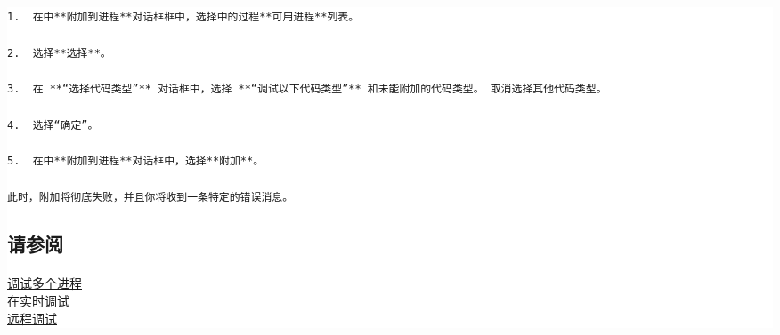     1.  在中**附加到进程**对话框框中，选择中的过程**可用进程**列表。  
  
    2.  选择**选择**。  
  
    3.  在 **“选择代码类型”** 对话框中，选择 **“调试以下代码类型”** 和未能附加的代码类型。 取消选择其他代码类型。  
  
    4.  选择“确定”。  
  
    5.  在中**附加到进程**对话框中，选择**附加**。  
  
    此时，附加将彻底失败，并且你将收到一条特定的错误消息。  
  
## <a name="see-also"></a>请参阅  
 [调试多个进程](../debugger/debug-multiple-processes.md)   
 [在实时调试](../debugger/just-in-time-debugging-in-visual-studio.md)   
 [远程调试](../debugger/remote-debugging.md)
 